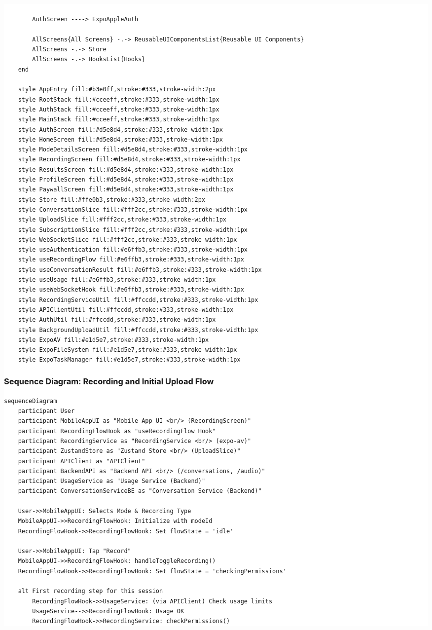 ```mermaid
        
        AuthScreen ----> ExpoAppleAuth

        AllScreens{All Screens} -.-> ReusableUIComponentsList{Reusable UI Components}
        AllScreens -.-> Store
        AllScreens -.-> HooksList{Hooks}
    end
    
    style AppEntry fill:#b3e0ff,stroke:#333,stroke-width:2px
    style RootStack fill:#cceeff,stroke:#333,stroke-width:1px
    style AuthStack fill:#cceeff,stroke:#333,stroke-width:1px
    style MainStack fill:#cceeff,stroke:#333,stroke-width:1px
    style AuthScreen fill:#d5e8d4,stroke:#333,stroke-width:1px
    style HomeScreen fill:#d5e8d4,stroke:#333,stroke-width:1px
    style ModeDetailsScreen fill:#d5e8d4,stroke:#333,stroke-width:1px
    style RecordingScreen fill:#d5e8d4,stroke:#333,stroke-width:1px
    style ResultsScreen fill:#d5e8d4,stroke:#333,stroke-width:1px
    style ProfileScreen fill:#d5e8d4,stroke:#333,stroke-width:1px
    style PaywallScreen fill:#d5e8d4,stroke:#333,stroke-width:1px
    style Store fill:#ffe0b3,stroke:#333,stroke-width:2px
    style ConversationSlice fill:#fff2cc,stroke:#333,stroke-width:1px
    style UploadSlice fill:#fff2cc,stroke:#333,stroke-width:1px
    style SubscriptionSlice fill:#fff2cc,stroke:#333,stroke-width:1px
    style WebSocketSlice fill:#fff2cc,stroke:#333,stroke-width:1px
    style useAuthentication fill:#e6ffb3,stroke:#333,stroke-width:1px
    style useRecordingFlow fill:#e6ffb3,stroke:#333,stroke-width:1px
    style useConversationResult fill:#e6ffb3,stroke:#333,stroke-width:1px
    style useUsage fill:#e6ffb3,stroke:#333,stroke-width:1px
    style useWebSocketHook fill:#e6ffb3,stroke:#333,stroke-width:1px
    style RecordingServiceUtil fill:#ffccdd,stroke:#333,stroke-width:1px
    style APIClientUtil fill:#ffccdd,stroke:#333,stroke-width:1px
    style AuthUtil fill:#ffccdd,stroke:#333,stroke-width:1px
    style BackgroundUploadUtil fill:#ffccdd,stroke:#333,stroke-width:1px
    style ExpoAV fill:#e1d5e7,stroke:#333,stroke-width:1px
    style ExpoFileSystem fill:#e1d5e7,stroke:#333,stroke-width:1px
    style ExpoTaskManager fill:#e1d5e7,stroke:#333,stroke-width:1px
```

### Sequence Diagram: Recording and Initial Upload Flow
```mermaid
sequenceDiagram
    participant User
    participant MobileAppUI as "Mobile App UI <br/> (RecordingScreen)"
    participant RecordingFlowHook as "useRecordingFlow Hook"
    participant RecordingService as "RecordingService <br/> (expo-av)"
    participant ZustandStore as "Zustand Store <br/> (UploadSlice)"
    participant APIClient as "APIClient"
    participant BackendAPI as "Backend API <br/> (/conversations, /audio)"
    participant UsageService as "Usage Service (Backend)"
    participant ConversationServiceBE as "Conversation Service (Backend)"

    User->>MobileAppUI: Selects Mode & Recording Type
    MobileAppUI->>RecordingFlowHook: Initialize with modeId
    RecordingFlowHook->>RecordingFlowHook: Set flowState = 'idle'

    User->>MobileAppUI: Tap "Record"
    MobileAppUI->>RecordingFlowHook: handleToggleRecording()
    RecordingFlowHook->>RecordingFlowHook: Set flowState = 'checkingPermissions'
    
    alt First recording step for this session
        RecordingFlowHook->>UsageService: (via APIClient) Check usage limits
        UsageService-->>RecordingFlowHook: Usage OK
        RecordingFlowHook->>RecordingService: checkPermissions()
```